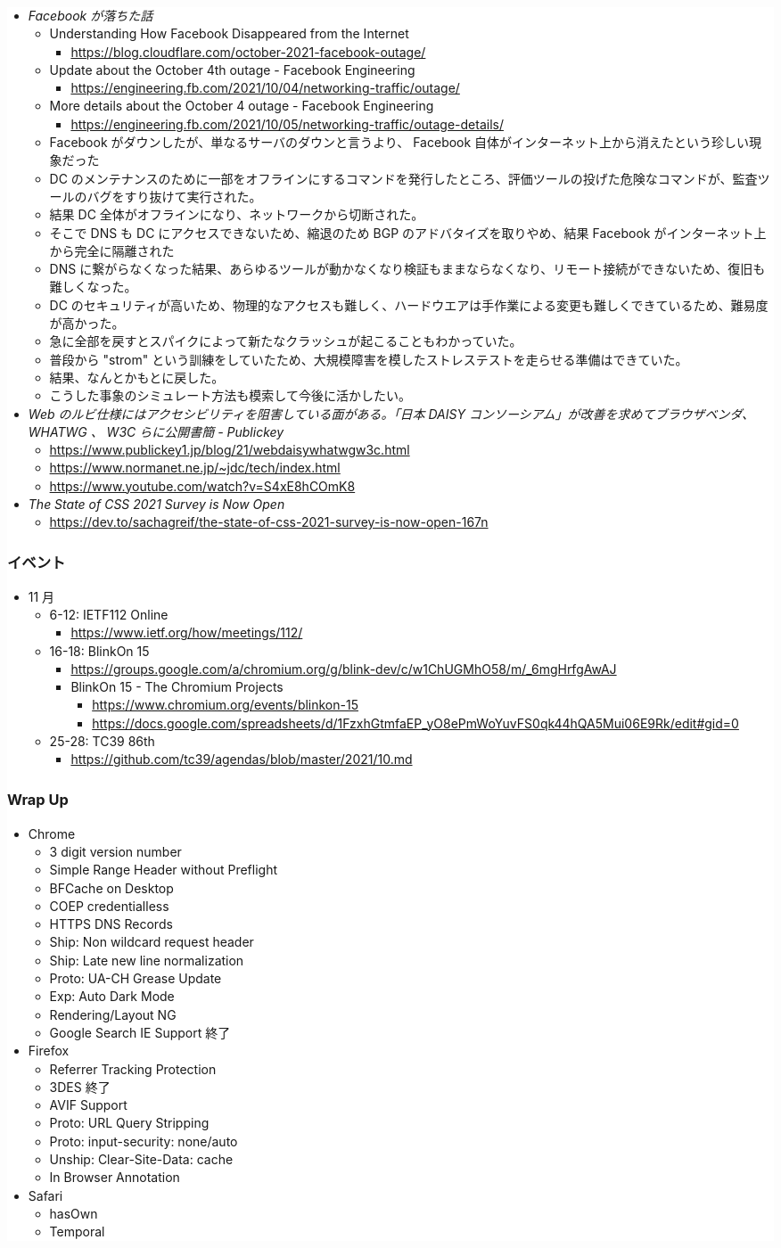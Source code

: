 - *Facebook が落ちた話*
  - Understanding How Facebook Disappeared from the Internet
    - <https://blog.cloudflare.com/october-2021-facebook-outage/>
  - Update about the October 4th outage - Facebook Engineering
    - <https://engineering.fb.com/2021/10/04/networking-traffic/outage/>
  - More details about the October 4 outage - Facebook Engineering
    - <https://engineering.fb.com/2021/10/05/networking-traffic/outage-details/>
  - Facebook がダウンしたが、単なるサーバのダウンと言うより、 Facebook 自体がインターネット上から消えたという珍しい現象だった
  - DC のメンテナンスのために一部をオフラインにするコマンドを発行したところ、評価ツールの投げた危険なコマンドが、監査ツールのバグをすり抜けて実行された。
  - 結果 DC 全体がオフラインになり、ネットワークから切断された。
  - そこで DNS も DC にアクセスできないため、縮退のため BGP のアドバタイズを取りやめ、結果 Facebook がインターネット上から完全に隔離された
  - DNS に繋がらなくなった結果、あらゆるツールが動かなくなり検証もままならなくなり、リモート接続ができないため、復旧も難しくなった。
  - DC のセキュリティが高いため、物理的なアクセスも難しく、ハードウエアは手作業による変更も難しくできているため、難易度が高かった。
  - 急に全部を戻すとスパイクによって新たなクラッシュが起こることもわかっていた。
  - 普段から "strom" という訓練をしていたため、大規模障害を模したストレステストを走らせる準備はできていた。
  - 結果、なんとかもとに戻した。
  - こうした事象のシミュレート方法も模索して今後に活かしたい。
- *Web のルビ仕様にはアクセシビリティを阻害している面がある。「日本 DAISY コンソーシアム」が改善を求めてブラウザベンダ、 WHATWG 、 W3C らに公開書簡 - Publickey*
  - <https://www.publickey1.jp/blog/21/webdaisywhatwgw3c.html>
  - <https://www.normanet.ne.jp/~jdc/tech/index.html>
  - <https://www.youtube.com/watch?v=S4xE8hCOmK8>
- *The State of CSS 2021 Survey is Now Open*
  - <https://dev.to/sachagreif/the-state-of-css-2021-survey-is-now-open-167n>


### イベント

- 11 月
  - 6-12: IETF112 Online
    - <https://www.ietf.org/how/meetings/112/>
  - 16-18: BlinkOn 15
    - <https://groups.google.com/a/chromium.org/g/blink-dev/c/w1ChUGMhO58/m/_6mgHrfgAwAJ>
    - BlinkOn 15 - The Chromium Projects
      - <https://www.chromium.org/events/blinkon-15>
      - <https://docs.google.com/spreadsheets/d/1FzxhGtmfaEP_yO8ePmWoYuvFS0qk44hQA5Mui06E9Rk/edit#gid=0>
  - 25-28: TC39 86th
    - <https://github.com/tc39/agendas/blob/master/2021/10.md>


### Wrap Up

- Chrome
  - 3 digit version number
  - Simple Range Header without Preflight
  - BFCache on Desktop
  - COEP credentialless
  - HTTPS DNS Records
  - Ship: Non wildcard request header
  - Ship: Late new line normalization
  - Proto: UA-CH Grease Update
  - Exp: Auto Dark Mode
  - Rendering/Layout NG
  - Google Search IE Support 終了
- Firefox
  - Referrer Tracking Protection
  - 3DES 終了
  - AVIF Support
  - Proto: URL Query Stripping
  - Proto: input-security: none/auto
  - Unship: Clear-Site-Data: cache
  - In Browser Annotation
- Safari
  - hasOwn
  - Temporal